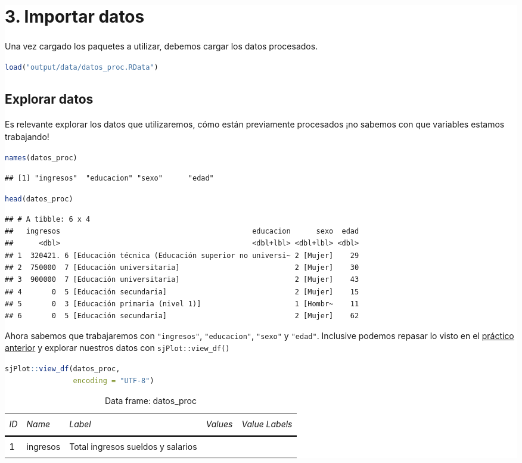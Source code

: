 
# 3. Importar datos

Una vez cargado los paquetes a utilizar, debemos cargar los datos procesados.




```r
load("output/data/datos_proc.RData")
```

## Explorar datos

Es relevante explorar los datos que utilizaremos, cómo están previamente procesados ¡no sabemos con que variables estamos trabajando!


```r
names(datos_proc)
```

```
## [1] "ingresos"  "educacion" "sexo"      "edad"
```



```r
head(datos_proc)
```

```
## # A tibble: 6 x 4
##   ingresos                                             educacion      sexo  edad
##      <dbl>                                             <dbl+lbl> <dbl+lbl> <dbl>
## 1  320421. 6 [Educación técnica (Educación superior no universi~ 2 [Mujer]    29
## 2  750000  7 [Educación universitaria]                           2 [Mujer]    30
## 3  900000  7 [Educación universitaria]                           2 [Mujer]    43
## 4       0  5 [Educación secundaria]                              2 [Mujer]    15
## 5       0  3 [Educación primaria (nivel 1)]                      1 [Hombr~    11
## 6       0  5 [Educación secundaria]                              2 [Mujer]    62
```


Ahora sabemos que trabajaremos con `"ingresos"`,  `"educacion"`, `"sexo"` y `"edad"`. Inclusive podemos repasar lo visto en el [práctico anterior](https://learn-r-udp.netlify.app/example/04-practico/)  y explorar nuestros datos con `sjPlot::view_df()`


```r
sjPlot::view_df(datos_proc,
                encoding = "UTF-8")
```

<table style="border-collapse:collapse; border:none;">
<caption>Data frame: datos_proc</caption>
<tr>
<th style="border-bottom:double; font-style:italic; font-weight:normal; padding:0.2cm; text-align:left; vertical-align:top;">ID</th><th style="border-bottom:double; font-style:italic; font-weight:normal; padding:0.2cm; text-align:left; vertical-align:top;">Name</th><th style="border-bottom:double; font-style:italic; font-weight:normal; padding:0.2cm; text-align:left; vertical-align:top;">Label</th><th style="border-bottom:double; font-style:italic; font-weight:normal; padding:0.2cm; text-align:left; vertical-align:top;">Values</th><th style="border-bottom:double; font-style:italic; font-weight:normal; padding:0.2cm; text-align:left; vertical-align:top;">Value Labels</th>
</tr>
<tr>
<td style="padding:0.2cm; text-align:left; vertical-align:top;">1</td>
<td style="padding:0.2cm; text-align:left; vertical-align:top;">ingresos</td>
<td style="padding:0.2cm; text-align:left; vertical-align:top;">Total ingresos sueldos y salarios</td>